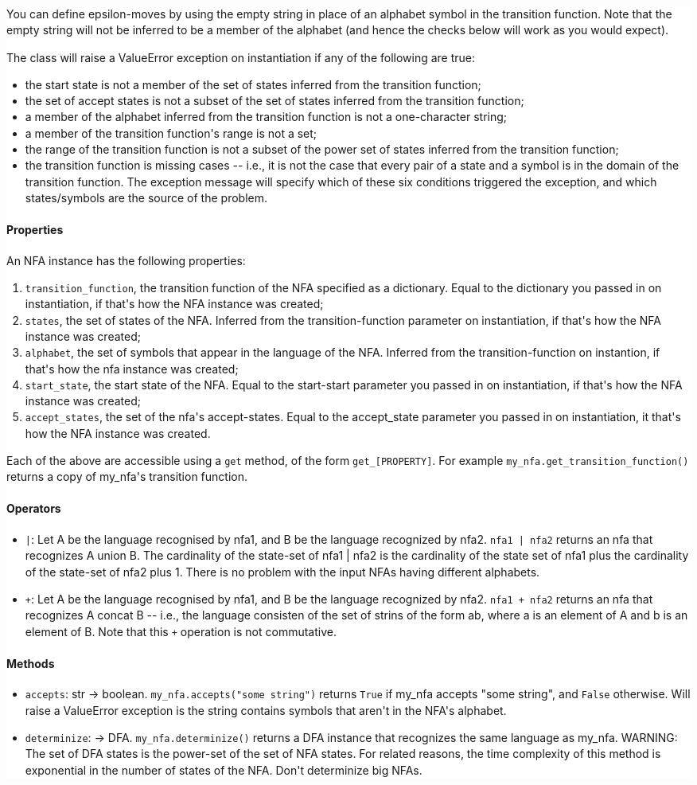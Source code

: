 You can define epsilon-moves by using the empty string in place of an alphabet symbol in the transition function. Note that the empty string will not be inferred to be a member of the alphabet (and hence the checks below will work as you would expect).

The class will raise a ValueError exception on instantiation if any of the following are true:
  * the start state is not a member of the set of states inferred from the transition function;
  * the set of accept states is not a subset of the set of states inferred from the transition function;
  * a member of the alphabet inferred from the transition function is not a one-character string;
  * a member of the transition function's range is not a set;
  * the range of the transition function is not a subset of the power set of states inferred from the transition function;
  * the transition function is missing cases -- i.e., it is not the case that every pair of a state and a symbol is in the domain of the transition function.
The exception message will specify which of these six conditions triggered the exception, and which states/symbols are the source of the problem.

#### Properties
An NFA instance has the following properties:
  1. `transition_function`, the transition function of the NFA specified as a dictionary. Equal to the dictionary you passed in on instantiation, if that's how the NFA instance was created;
  2. `states`, the set of states of the NFA. Inferred from the transition-function parameter on instantiation, if that's how the NFA instance was created;
  3. `alphabet`, the set of symbols that appear in the language of the NFA. Inferred from the transition-function on instantion, if that's how the nfa instance was created;
  4. `start_state`, the start state of the NFA. Equal to the start-start parameter you passed in on instantiation, if that's how the NFA instance was created;
  5. `accept_states`, the set of the nfa's accept-states. Equal to the accept_state parameter you passed in on instantiation, it that's how the NFA instance was created.

Each of the above are accessible using a `get` method, of the form `get_[PROPERTY]`. For example `my_nfa.get_transition_function()` returns a copy of my_nfa's transition function.

#### Operators

* `|`: Let A be the language recognised by nfa1, and B be the language recognized by nfa2. `nfa1 | nfa2` returns an nfa that recognizes A union B. The cardinality of the state-set of nfa1 | nfa2 is the cardinality of the state set of nfa1 plus the cardinality of the state-set of nfa2 plus 1. There is no problem with the input NFAs having different alphabets.

* `+`: Let A be the language recognised by nfa1, and B be the language recognized by nfa2. `nfa1 + nfa2` returns an nfa that recognizes A concat B -- i.e., the language consisten of the set of strins of the form ab, where a is an element of A and b is an element of B. Note that this `+` operation is not commutative.

#### Methods

* `accepts`: str -> boolean. `my_nfa.accepts("some string")` returns `True` if my_nfa accepts "some string", and `False` otherwise. Will raise a ValueError exception is the string contains symbols that aren't in the NFA's alphabet.

* `determinize`: -> DFA. `my_nfa.determinize()` returns a DFA instance that recognizes the same language as my_nfa. WARNING: The set of DFA states is the power-set of the set of NFA states. For related reasons, the time complexity of this method is exponential in the number of states of the NFA. Don't determinize big NFAs.
